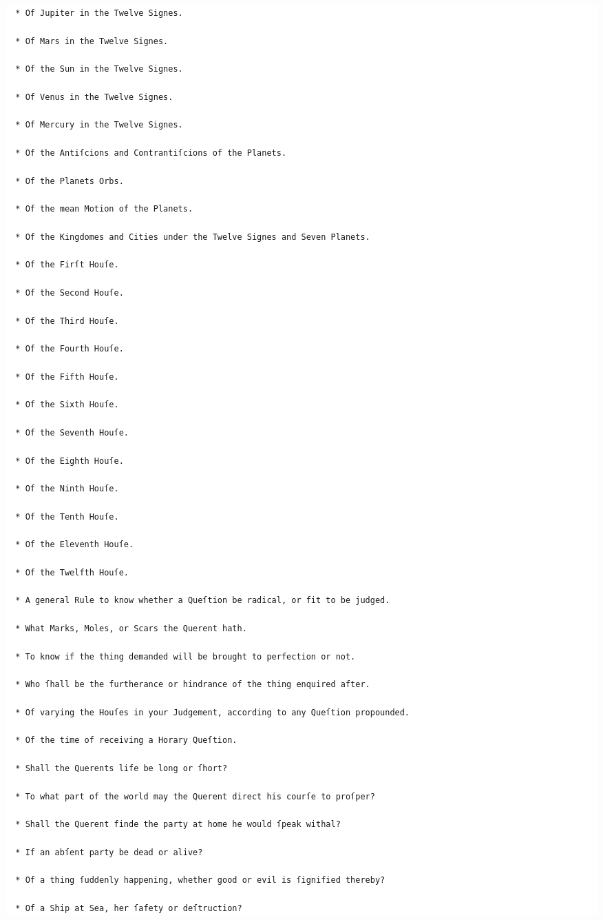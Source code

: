       * Of Jupiter in the Twelve Signes.

      * Of Mars in the Twelve Signes.

      * Of the Sun in the Twelve Signes.

      * Of Venus in the Twelve Signes.

      * Of Mercury in the Twelve Signes.

      * Of the Antiſcions and Contrantiſcions of the Planets.

      * Of the Planets Orbs.

      * Of the mean Motion of the Planets.

      * Of the Kingdomes and Cities under the Twelve Signes and Seven Planets.

      * Of the Firſt Houſe.

      * Of the Second Houſe.

      * Of the Third Houſe.

      * Of the Fourth Houſe.

      * Of the Fifth Houſe.

      * Of the Sixth Houſe.

      * Of the Seventh Houſe.

      * Of the Eighth Houſe.

      * Of the Ninth Houſe.

      * Of the Tenth Houſe.

      * Of the Eleventh Houſe.

      * Of the Twelfth Houſe.

      * A general Rule to know whether a Queſtion be radical, or fit to be judged.

      * What Marks, Moles, or Scars the Querent hath.

      * To know if the thing demanded will be brought to perfection or not.

      * Who ſhall be the furtherance or hindrance of the thing enquired after.

      * Of varying the Houſes in your Judgement, according to any Queſtion propounded.

      * Of the time of receiving a Horary Queſtion.

      * Shall the Querents life be long or ſhort?

      * To what part of the world may the Querent direct his courſe to proſper?

      * Shall the Querent finde the party at home he would ſpeak withal?

      * If an abſent party be dead or alive?

      * Of a thing ſuddenly happening, whether good or evil is ſignified thereby?

      * Of a Ship at Sea, her ſafety or deſtruction?
